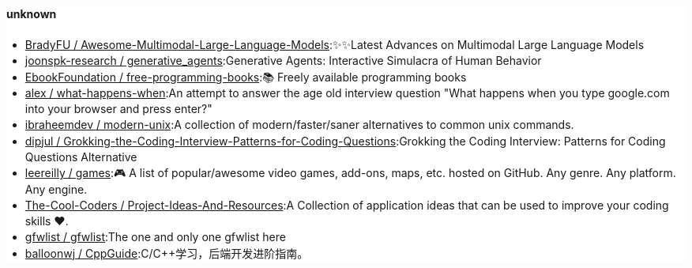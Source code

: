 #### unknown
* [BradyFU / Awesome-Multimodal-Large-Language-Models](https://github.com/BradyFU/Awesome-Multimodal-Large-Language-Models):✨✨Latest Advances on Multimodal Large Language Models
* [joonspk-research / generative_agents](https://github.com/joonspk-research/generative_agents):Generative Agents: Interactive Simulacra of Human Behavior
* [EbookFoundation / free-programming-books](https://github.com/EbookFoundation/free-programming-books):📚 Freely available programming books
* [alex / what-happens-when](https://github.com/alex/what-happens-when):An attempt to answer the age old interview question "What happens when you type google.com into your browser and press enter?"
* [ibraheemdev / modern-unix](https://github.com/ibraheemdev/modern-unix):A collection of modern/faster/saner alternatives to common unix commands.
* [dipjul / Grokking-the-Coding-Interview-Patterns-for-Coding-Questions](https://github.com/dipjul/Grokking-the-Coding-Interview-Patterns-for-Coding-Questions):Grokking the Coding Interview: Patterns for Coding Questions Alternative
* [leereilly / games](https://github.com/leereilly/games):🎮 A list of popular/awesome video games, add-ons, maps, etc. hosted on GitHub. Any genre. Any platform. Any engine.
* [The-Cool-Coders / Project-Ideas-And-Resources](https://github.com/The-Cool-Coders/Project-Ideas-And-Resources):A Collection of application ideas that can be used to improve your coding skills ❤.
* [gfwlist / gfwlist](https://github.com/gfwlist/gfwlist):The one and only one gfwlist here
* [balloonwj / CppGuide](https://github.com/balloonwj/CppGuide):C/C++学习，后端开发进阶指南。
